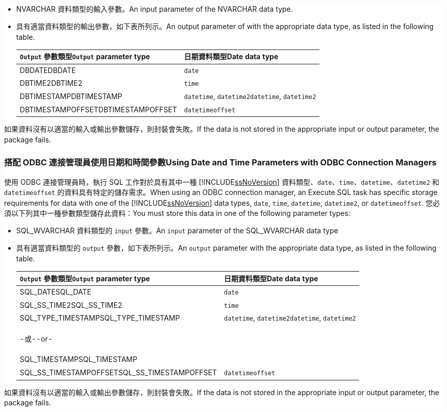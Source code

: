 -   <span data-ttu-id="b7330-179">NVARCHAR 資料類型的輸入參數。</span><span class="sxs-lookup"><span data-stu-id="b7330-179">An input parameter of the NVARCHAR data type.</span></span>  
  
-   <span data-ttu-id="b7330-180">具有適當資料類型的輸出參數，如下表所列示。</span><span class="sxs-lookup"><span data-stu-id="b7330-180">An output parameter of with the appropriate data type, as listed in the following table.</span></span>  
  
    |<span data-ttu-id="b7330-181">`Output` 參數類型</span><span class="sxs-lookup"><span data-stu-id="b7330-181">`Output` parameter type</span></span>|<span data-ttu-id="b7330-182">日期資料類型</span><span class="sxs-lookup"><span data-stu-id="b7330-182">Date data type</span></span>|  
    |-------------------------------|--------------------|  
    |<span data-ttu-id="b7330-183">DBDATE</span><span class="sxs-lookup"><span data-stu-id="b7330-183">DBDATE</span></span>|`date`|  
    |<span data-ttu-id="b7330-184">DBTIME2</span><span class="sxs-lookup"><span data-stu-id="b7330-184">DBTIME2</span></span>|`time`|  
    |<span data-ttu-id="b7330-185">DBTIMESTAMP</span><span class="sxs-lookup"><span data-stu-id="b7330-185">DBTIMESTAMP</span></span>|<span data-ttu-id="b7330-186">`datetime`, `datetime2`</span><span class="sxs-lookup"><span data-stu-id="b7330-186">`datetime`, `datetime2`</span></span>|  
    |<span data-ttu-id="b7330-187">DBTIMESTAMPOFFSET</span><span class="sxs-lookup"><span data-stu-id="b7330-187">DBTIMESTAMPOFFSET</span></span>|`datetimeoffset`|  
  
 <span data-ttu-id="b7330-188">如果資料沒有以適當的輸入或輸出參數儲存，則封裝會失敗。</span><span class="sxs-lookup"><span data-stu-id="b7330-188">If the data is not stored in the appropriate input or output parameter, the package fails.</span></span>  
  
### <a name="using-date-and-time-parameters-with-odbc-connection-managers"></a><span data-ttu-id="b7330-189">搭配 ODBC 連接管理員使用日期和時間參數</span><span class="sxs-lookup"><span data-stu-id="b7330-189">Using Date and Time Parameters with ODBC Connection Managers</span></span>  
 <span data-ttu-id="b7330-190">使用 ODBC 連接管理員時，執行 SQL 工作對於具有其中一種 [!INCLUDE[ssNoVersion](../includes/ssnoversion-md.md)] 資料類型、`date`、`time`、`datetime`、`datetime2` 和 `datetimeoffset` 的資料具有特定的儲存需求。</span><span class="sxs-lookup"><span data-stu-id="b7330-190">When using an ODBC connection manager, an Execute SQL task has specific storage requirements for data with one of the [!INCLUDE[ssNoVersion](../includes/ssnoversion-md.md)] data types, `date`, `time`, `datetime`, `datetime2`, or `datetimeoffset`.</span></span> <span data-ttu-id="b7330-191">您必須以下列其中一種參數類型儲存此資料：</span><span class="sxs-lookup"><span data-stu-id="b7330-191">You must store this data in one of the following parameter types:</span></span>  
  
-   <span data-ttu-id="b7330-192">SQL_WVARCHAR 資料類型的 `input` 參數。</span><span class="sxs-lookup"><span data-stu-id="b7330-192">An `input` parameter of the SQL_WVARCHAR data type</span></span>  
  
-   <span data-ttu-id="b7330-193">具有適當資料類型的 `output` 參數，如下表所列示。</span><span class="sxs-lookup"><span data-stu-id="b7330-193">An `output` parameter with the appropriate data type, as listed in the following table.</span></span>  
  
    |<span data-ttu-id="b7330-194">`Output` 參數類型</span><span class="sxs-lookup"><span data-stu-id="b7330-194">`Output` parameter type</span></span>|<span data-ttu-id="b7330-195">日期資料類型</span><span class="sxs-lookup"><span data-stu-id="b7330-195">Date data type</span></span>|  
    |-------------------------------|--------------------|  
    |<span data-ttu-id="b7330-196">SQL_DATE</span><span class="sxs-lookup"><span data-stu-id="b7330-196">SQL_DATE</span></span>|`date`|  
    |<span data-ttu-id="b7330-197">SQL_SS_TIME2</span><span class="sxs-lookup"><span data-stu-id="b7330-197">SQL_SS_TIME2</span></span>|`time`|  
    |<span data-ttu-id="b7330-198">SQL_TYPE_TIMESTAMP</span><span class="sxs-lookup"><span data-stu-id="b7330-198">SQL_TYPE_TIMESTAMP</span></span><br /><br /> <span data-ttu-id="b7330-199">-或-</span><span class="sxs-lookup"><span data-stu-id="b7330-199">-or-</span></span><br /><br /> <span data-ttu-id="b7330-200">SQL_TIMESTAMP</span><span class="sxs-lookup"><span data-stu-id="b7330-200">SQL_TIMESTAMP</span></span>|<span data-ttu-id="b7330-201">`datetime`, `datetime2`</span><span class="sxs-lookup"><span data-stu-id="b7330-201">`datetime`, `datetime2`</span></span>|  
    |<span data-ttu-id="b7330-202">SQL_SS_TIMESTAMPOFFSET</span><span class="sxs-lookup"><span data-stu-id="b7330-202">SQL_SS_TIMESTAMPOFFSET</span></span>|`datetimeoffset`|  
  
 <span data-ttu-id="b7330-203">如果資料沒有以適當的輸入或輸出參數儲存，則封裝會失敗。</span><span class="sxs-lookup"><span data-stu-id="b7330-203">If the data is not stored in the appropriate input or output parameter, the package fails.</span></span>  
  